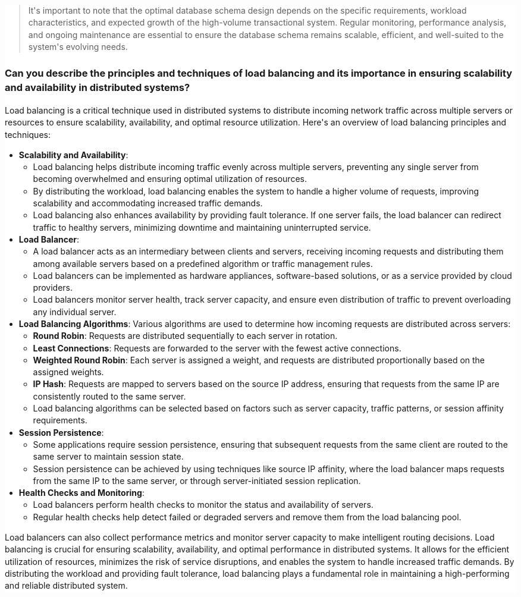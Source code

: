 > It's important to note that the optimal database schema design depends on the specific requirements, workload characteristics, and expected growth of the high-volume transactional system. Regular monitoring, performance analysis, and ongoing maintenance are essential to ensure the database schema remains scalable, efficient, and well-suited to the system's evolving needs.

### Can you describe the principles and techniques of load balancing and its importance in ensuring scalability and availability in distributed systems?

Load balancing is a critical technique used in distributed systems to distribute incoming network traffic across multiple servers or resources to ensure scalability, availability, and optimal resource utilization. Here's an overview of load balancing principles and techniques:

- **Scalability and Availability**:
  - Load balancing helps distribute incoming traffic evenly across multiple servers, preventing any single server from becoming overwhelmed and ensuring optimal utilization of resources.
  - By distributing the workload, load balancing enables the system to handle a higher volume of requests, improving scalability and accommodating increased traffic demands.
  - Load balancing also enhances availability by providing fault tolerance. If one server fails, the load balancer can redirect traffic to healthy servers, minimizing downtime and maintaining uninterrupted service.
- **Load Balancer**:
  - A load balancer acts as an intermediary between clients and servers, receiving incoming requests and distributing them among available servers based on a predefined algorithm or traffic management rules.
  - Load balancers can be implemented as hardware appliances, software-based solutions, or as a service provided by cloud providers.
  - Load balancers monitor server health, track server capacity, and ensure even distribution of traffic to prevent overloading any individual server.
- **Load Balancing Algorithms**: Various algorithms are used to determine how incoming requests are distributed across servers:
  - **Round Robin**: Requests are distributed sequentially to each server in rotation.
  - **Least Connections**: Requests are forwarded to the server with the fewest active connections.
  - **Weighted Round Robin**: Each server is assigned a weight, and requests are distributed proportionally based on the assigned weights.
  - **IP Hash**: Requests are mapped to servers based on the source IP address, ensuring that requests from the same IP are consistently routed to the same server.
  - Load balancing algorithms can be selected based on factors such as server capacity, traffic patterns, or session affinity requirements.
- **Session Persistence**:
  - Some applications require session persistence, ensuring that subsequent requests from the same client are routed to the same server to maintain session state.
  - Session persistence can be achieved by using techniques like source IP affinity, where the load balancer maps requests from the same IP to the same server, or through server-initiated session replication.
- **Health Checks and Monitoring**:
  - Load balancers perform health checks to monitor the status and availability of servers.
  - Regular health checks help detect failed or degraded servers and remove them from the load balancing pool.

Load balancers can also collect performance metrics and monitor server capacity to make intelligent routing decisions.
Load balancing is crucial for ensuring scalability, availability, and optimal performance in distributed systems. It allows for the efficient utilization of resources, minimizes the risk of service disruptions, and enables the system to handle increased traffic demands. By distributing the workload and providing fault tolerance, load balancing plays a fundamental role in maintaining a high-performing and reliable distributed system.
